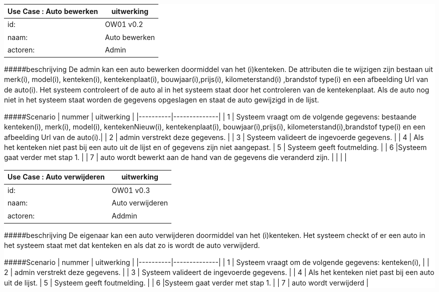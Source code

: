 
|  Use Case : Auto bewerken |   uitwerking  |
|----------|--------------|
| id:        | OW01 v0.2   |
|naam:        |Auto bewerken   |
|actoren:        | Admin   |

#####beschrijving
De admin kan een auto bewerken doormiddel van het (i)kenteken. De attributen die te wijzigen zijn bestaan uit merk(i), model(i), kenteken(i), kentekenplaat(i), bouwjaar(i),prijs(i), kilometerstand(i)
,brandstof type(i) en een afbeelding Url van de auto(i). Het systeem controleert of de auto al in het systeem staat door het controleren van de kentekenplaat. Als de auto nog niet in het systeem staat worden de gegevens opgeslagen en staat de auto gewijzigd in de lijst. 

#####Scenario
|  nummer |   uitwerking  |
|----------|--------------|
|  1      |  Systeem vraagt om de volgende gegevens: bestaande kenteken(i), merk(i), model(i), kentekenNieuw(i), kentekenplaat(i), bouwjaar(i),prijs(i), kilometerstand(i),brandstof type(i) en een afbeelding Url van de auto(i).|
|   2     | admin verstrekt deze gegevens.  |
|    3    | Systeem valideert de ingevoerde gegevens.  |
|    4    | Als het kenteken niet past bij een auto uit de lijst en of gegevens zijn niet aangepast. 
|   5     | Systeem geeft foutmelding.    |
|  6   |Systeem gaat verder met stap 1.    |
|   7  |  auto wordt bewerkt aan de hand van de gegevens die veranderd zijn.        |
|     |    |


  Use Case : Auto verwijderen |   uitwerking  |
|----------|--------------|
| id:        | OW01 v0.3   |
|naam:        |Auto verwijderen   |
|actoren:        | Addmin   |

#####beschrijving
De eigenaar kan een auto verwijderen doormiddel van het (i)kenteken. Het systeem checkt of er een auto in het systeem staat met dat kenteken en als dat zo is wordt de auto verwijderd. 


#####Scenario
|  nummer |   uitwerking  |
|----------|--------------|
|  1      |  Systeem vraagt om de volgende gegevens:  kenteken(i), |
|   2     | admin verstrekt deze gegevens.  |
|    3    | Systeem valideert de ingevoerde gegevens.  |
|    4    | Als het kenteken niet past bij een auto uit de lijst. 
|   5     | Systeem geeft foutmelding.    |
|  6   |Systeem gaat verder met stap 1.    |
|   7  |  auto wordt verwijderd       |
